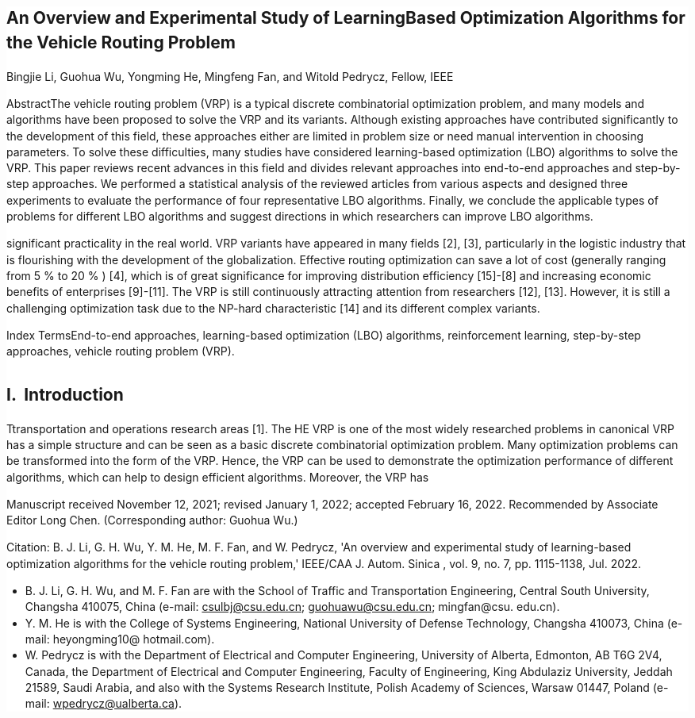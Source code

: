 ## An Overview and Experimental Study of LearningBased Optimization Algorithms for the Vehicle Routing Problem

Bingjie Li, Guohua Wu, Yongming He, Mingfeng Fan, and Witold Pedrycz, Fellow, IEEE

AbstractThe  vehicle  routing  problem  (VRP)  is  a  typical discrete  combinatorial  optimization  problem,  and  many  models and  algorithms  have  been  proposed  to  solve  the  VRP  and  its variants. Although existing approaches have contributed significantly  to  the  development  of  this  field,  these  approaches either are limited in problem size or need manual intervention in choosing  parameters.  To  solve  these  difficulties,  many  studies have considered learning-based optimization (LBO) algorithms to solve  the  VRP.  This  paper  reviews  recent  advances  in  this  field and divides relevant approaches into end-to-end approaches and step-by-step  approaches.  We  performed  a  statistical  analysis  of the  reviewed  articles  from  various  aspects  and  designed  three experiments  to  evaluate  the  performance  of  four  representative LBO  algorithms.  Finally,  we  conclude  the  applicable  types  of problems for different LBO algorithms and suggest directions in which researchers can improve LBO algorithms.

significant  practicality  in  the  real  world.  VRP  variants  have appeared  in  many  fields  [2],  [3],  particularly  in  the  logistic industry  that  is flourishing  with  the  development  of  the globalization. Effective routing optimization can save a lot of cost (generally ranging from 5 % to 20 % ) [4], which is of great significance for improving distribution efficiency [15]-[8] and increasing economic benefits of enterprises [9]-[11]. The VRP is still continuously attracting attention from researchers [12], [13]. However, it is still a challenging optimization task due  to the NP-hard  characteristic [14] and its different complex variants.

Index TermsEnd-to-end approaches, learning-based optimization (LBO)  algorithms,  reinforcement  learning,  step-by-step  approaches, vehicle routing problem (VRP).

## I.  Introduction

Ttransportation  and  operations  research  areas  [1].  The HE VRP is one of the most widely researched problems in canonical  VRP  has  a  simple  structure  and  can  be  seen  as  a basic discrete combinatorial optimization problem. Many optimization problems can be transformed into the form of the VRP.  Hence,  the  VRP  can  be  used  to  demonstrate  the optimization  performance  of  different  algorithms,  which  can help  to  design  efficient  algorithms.  Moreover,  the  VRP  has

Manuscript received November  12, 2021; revised January 1, 2022; accepted February 16, 2022. Recommended by Associate Editor Long Chen. (Corresponding author: Guohua Wu.)

Citation: B. J. Li, G. H. Wu, Y. M. He, M. F. Fan, and W. Pedrycz, 'An overview and experimental  study  of  learning-based  optimization  algorithms for the vehicle routing problem,' IEEE/CAA J. Autom. Sinica ,  vol.  9,  no.  7, pp. 1115-1138, Jul. 2022.

- B.  J.  Li,  G.  H.  Wu,  and  M.  F.  Fan  are  with  the  School  of  Traffic  and Transportation  Engineering,  Central  South  University,  Changsha  410075, China  (e-mail:  csulbj@csu.edu.cn;  guohuawu@csu.edu.cn;  mingfan@csu. edu.cn).
- Y. M. He is with the College of Systems Engineering, National University of Defense Technology, Changsha 410073, China (e-mail: heyongming10@ hotmail.com).
- W.  Pedrycz is with the Department of Electrical and Computer Engineering,  University  of  Alberta,  Edmonton,  AB  T6G  2V4,  Canada,  the Department of Electrical and Computer Engineering, Faculty of Engineering, King Abdulaziz University,  Jeddah  21589,  Saudi  Arabia,  and  also  with  the Systems  Research  Institute,  Polish  Academy  of  Sciences,  Warsaw  01447, Poland (e-mail: wpedrycz@ualberta.ca).
